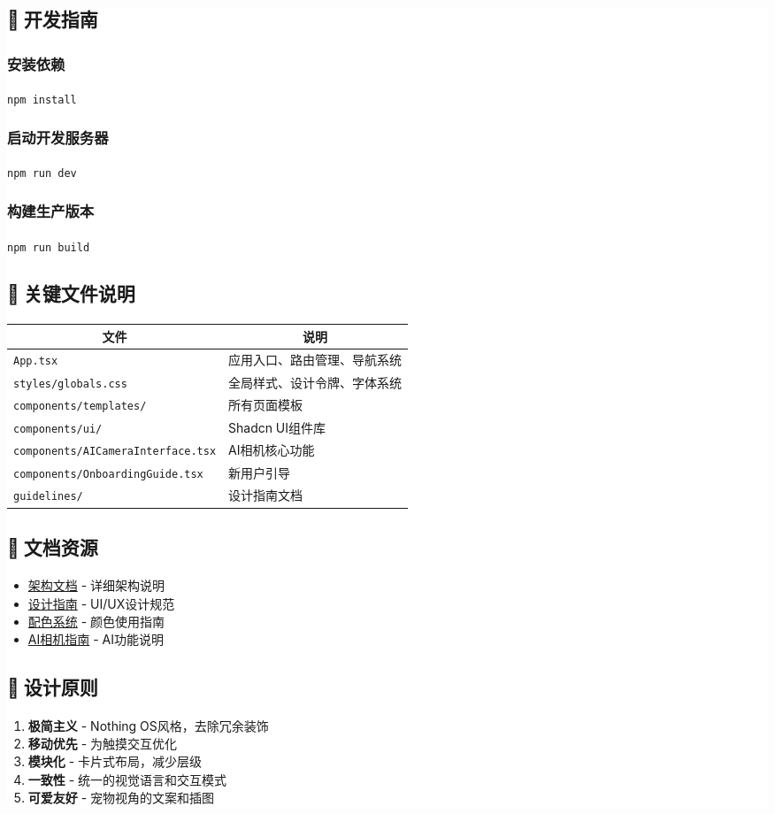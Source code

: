 ## 🚀 开发指南

### 安装依赖

```bash
npm install
```

### 启动开发服务器

```bash
npm run dev
```

### 构建生产版本

```bash
npm run build
```

## 📂 关键文件说明

| 文件 | 说明 |
|------|------|
| `App.tsx` | 应用入口、路由管理、导航系统 |
| `styles/globals.css` | 全局样式、设计令牌、字体系统 |
| `components/templates/` | 所有页面模板 |
| `components/ui/` | Shadcn UI组件库 |
| `components/AICameraInterface.tsx` | AI相机核心功能 |
| `components/OnboardingGuide.tsx` | 新用户引导 |
| `guidelines/` | 设计指南文档 |

## 📄 文档资源

- [架构文档](./ARCHITECTURE_OVERVIEW.md) - 详细架构说明
- [设计指南](./guidelines/Guidelines.md) - UI/UX设计规范
- [配色系统](./guidelines/ColorSystem.md) - 颜色使用指南
- [AI相机指南](./guidelines/AICameraGuide.md) - AI功能说明

## 🎯 设计原则

1. **极简主义** - Nothing OS风格，去除冗余装饰
2. **移动优先** - 为触摸交互优化
3. **模块化** - 卡片式布局，减少层级
4. **一致性** - 统一的视觉语言和交互模式
5. **可爱友好** - 宠物视角的文案和插图
